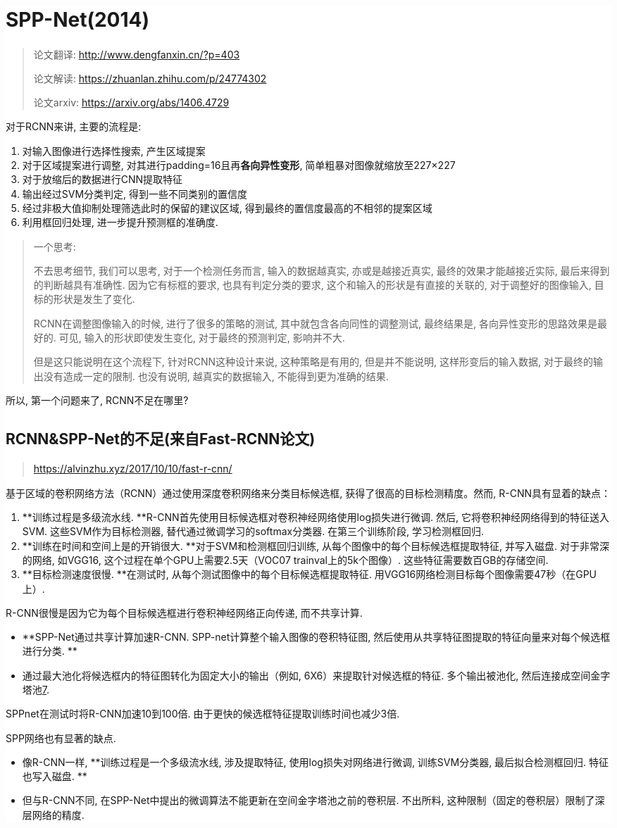 # SPP-Net(2014)

> 论文翻译: http://www.dengfanxin.cn/?p=403
>
> 论文解读: https://zhuanlan.zhihu.com/p/24774302
>
> 论文arxiv: https://arxiv.org/abs/1406.4729

对于RCNN来讲, 主要的流程是:

1. 对输入图像进行选择性搜索, 产生区域提案
2. 对于区域提案进行调整, 对其进行padding=16且再**各向异性变形**, 简单粗暴对图像就缩放至227×227
3. 对于放缩后的数据进行CNN提取特征
4. 输出经过SVM分类判定, 得到一些不同类别的置信度
5. 经过非极大值抑制处理筛选此时的保留的建议区域, 得到最终的置信度最高的不相邻的提案区域
6. 利用框回归处理, 进一步提升预测框的准确度.

> 一个思考:
>
> 不去思考细节, 我们可以思考, 对于一个检测任务而言, 输入的数据越真实, 亦或是越接近真实, 最终的效果才能越接近实际, 最后来得到的判断越具有准确性. 因为它有标框的要求, 也具有判定分类的要求, 这个和输入的形状是有直接的关联的, 对于调整好的图像输入, 目标的形状是发生了变化.
>
> RCNN在调整图像输入的时候, 进行了很多的策略的测试, 其中就包含各向同性的调整测试, 最终结果是, 各向异性变形的思路效果是最好的. 可见, 输入的形状即使发生变化, 对于最终的预测判定, 影响并不大.
>
> 但是这只能说明在这个流程下, 针对RCNN这种设计来说, 这种策略是有用的, 但是并不能说明, 这样形变后的输入数据, 对于最终的输出没有造成一定的限制. 也没有说明, 越真实的数据输入, 不能得到更为准确的结果.

所以, 第一个问题来了, RCNN不足在哪里?

## RCNN&SPP-Net的不足(来自Fast-RCNN论文)

> https://alvinzhu.xyz/2017/10/10/fast-r-cnn/

基于区域的卷积网络方法（RCNN）通过使用深度卷积网络来分类目标候选框, 获得了很高的目标检测精度。然而, R-CNN具有显着的缺点：

1. **训练过程是多级流水线. **R-CNN首先使用目标候选框对卷积神经网络使用log损失进行微调. 然后, 它将卷积神经网络得到的特征送入SVM.  这些SVM作为目标检测器, 替代通过微调学习的softmax分类器.  在第三个训练阶段, 学习检测框回归.
2. **训练在时间和空间上是的开销很大. **对于SVM和检测框回归训练, 从每个图像中的每个目标候选框提取特征, 并写入磁盘. 对于非常深的网络, 如VGG16, 这个过程在单个GPU上需要2.5天（VOC07 trainval上的5k个图像）. 这些特征需要数百GB的存储空间.
3. **目标检测速度很慢. **在测试时, 从每个测试图像中的每个目标候选框提取特征. 用VGG16网络检测目标每个图像需要47秒（在GPU上）.

R-CNN很慢是因为它为每个目标候选框进行卷积神经网络正向传递, 而不共享计算.

* **SPP-Net通过共享计算加速R-CNN. SPP-net计算整个输入图像的卷积特征图, 然后使用从共享特征图提取的特征向量来对每个候选框进行分类. **

* 通过最大池化将候选框内的特征图转化为固定大小的输出（例如, 6X6）来提取针对候选框的特征. 多个输出被池化, 然后连接成空间金字塔池[7](https://alvinzhu.xyz/2017/10/10/fast-r-cnn/#fn:15).

SPPnet在测试时将R-CNN加速10到100倍. 由于更快的候选框特征提取训练时间也减少3倍.

SPP网络也有显著的缺点.

* 像R-CNN一样, **训练过程是一个多级流水线, 涉及提取特征, 使用log损失对网络进行微调, 训练SVM分类器, 最后拟合检测框回归. 特征也写入磁盘. **

* 但与R-CNN不同, 在SPP-Net中提出的微调算法不能更新在空间金字塔池之前的卷积层. 不出所料, 这种限制（固定的卷积层）限制了深层网络的精度.
